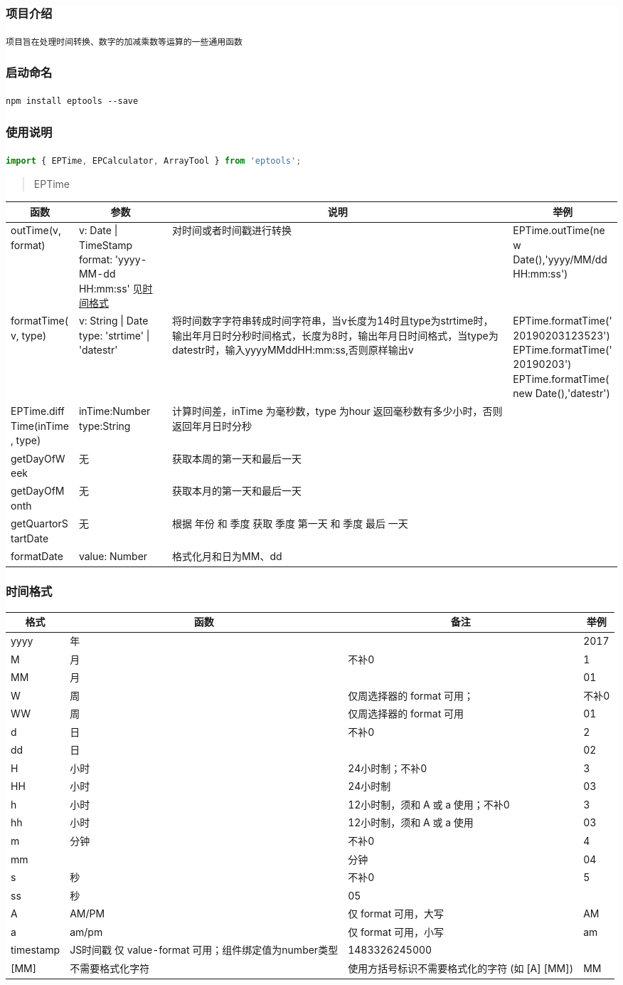 ### 项目介绍
    项目旨在处理时间转换、数字的加减乘数等运算的一些通用函数
### 启动命名
```
npm install eptools --save
```
### 使用说明
``` javascript
import { EPTime, EPCalculator, ArrayTool } from 'eptools';
```
> EPTime

| 函数 | 参数 | 说明 | 举例 |
| ---  | --- | --- | --- |
|outTime(v, format) | v: Date &#124; TimeStamp<br>format: 'yyyy-MM-dd HH:mm:ss' 见[时间格式](#date) | 对时间或者时间戳进行转换 |EPTime.outTime(new Date(),'yyyy/MM/dd HH:mm:ss') |
| formatTime(v, type) | v: String &#124; Date <br> type: 'strtime' &#124; 'datestr'  | 将时间数字字符串转成时间字符串，当v长度为14时且type为strtime时，输出年月日时分秒时间格式，长度为8时，输出年月日时间格式，当type为datestr时，输入yyyyMMddHH:mm:ss,否则原样输出v | EPTime.formatTime('20190203123523')<br>EPTime.formatTime('20190203')<br>EPTime.formatTime(new Date(),'datestr') | 
|EPTime.diffTime(inTime, type)|inTime:Number<br>type:String | 计算时间差，inTime 为毫秒数，type 为hour 返回毫秒数有多少小时，否则返回年月日时分秒| |
|getDayOfWeek|无| 获取本周的第一天和最后一天||
|getDayOfMonth|无|获取本月的第一天和最后一天||
|getQuartorStartDate|无|根据 年份 和 季度  获取 季度 第一天 和 季度 最后 一天||
|formatDate|value: Number|格式化月和日为MM、dd||

### <span id="date">时间格式</span>
|格式| 函数| 备注| 举例|
|--|--|--|--|
|yyyy|	年|	|	2017|
|M|	月	|不补0	|1|
|MM|	月|		|01|
|W|	周|	仅周选择器的 format 可用；|不补0	|1|
|WW|	周|	仅周选择器的 format 可用|	01|
|d|	日	|不补0|	2|
|dd|	日|	|	02|
|H|	小时	|24小时制；不补0|	3|
|HH|	小时|	24小时制|	03|
|h|	小时	|12小时制，须和 A 或 a 使用；不补0|	3|
|hh|	小时	|12小时制，须和 A 或 a 使用|	03|
|m|	分钟	|不补0|	4|
|mm|	|分钟|		04|
|s|	秒	|不补0|	5|
|ss|	秒|		05|
|A|	AM/PM|	仅 format 可用，大写|	AM|
|a|	am/pm|	仅 format 可用，小写|	am|
|timestamp|	JS时间戳	仅 value-format 可用；组件绑定值为number类型	|1483326245000|
|[MM]|	不需要格式化字符|	使用方括号标识不需要格式化的字符 (如 [A] [MM])	|MM|
